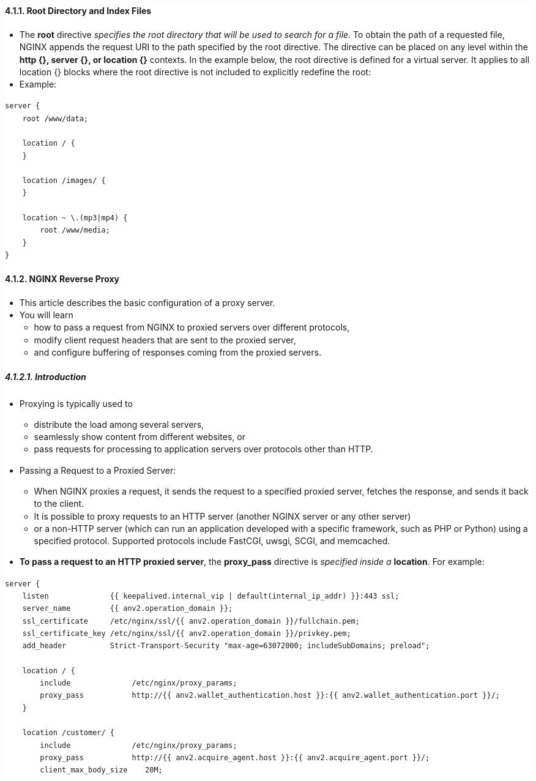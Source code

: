 #### 4.1.1. Root Directory and Index Files
- The **root** directive *specifies the root directory that will be used to search for a file.* To obtain the path of a requested file, NGINX appends the request URI to the path specified by the root directive. The directive can be placed on any level within the **http {}, server {}, or location {}** contexts. In the example below, the root directive is defined for a virtual server. It applies to all location {} blocks where the root directive is not included to explicitly redefine the root:
- Example:
```
server {
    root /www/data;

    location / {
    }

    location /images/ {
    }

    location ~ \.(mp3|mp4) {
        root /www/media;
    }
}
```

#### 4.1.2. NGINX Reverse Proxy
- This article describes the basic configuration of a proxy server. 
- You will learn 
  + how to pass a request from NGINX to proxied servers over different protocols,
  + modify client request headers that are sent to the proxied server, 
  + and configure buffering of responses coming from the proxied servers.

##### 4.1.2.1. Introduction

- Proxying is typically used to 
  + distribute the load among several servers, 
  + seamlessly show content from different websites, or 
  + pass requests for processing to application servers over protocols other than HTTP.

- Passing a Request to a Proxied Server:
    + When NGINX proxies a request, it sends the request to a specified proxied server, fetches the response, and sends it back to the client. 
    + It is possible to proxy requests to an HTTP server (another NGINX server or any other server) 
    + or a non-HTTP server (which can run an application developed with a specific framework, such as PHP or Python) using a specified protocol. Supported protocols include FastCGI, uwsgi, SCGI, and memcached.

- **To pass a request to an HTTP proxied server**, the **proxy_pass** directive is *specified inside a* **location**. For example:
```
server {
    listen              {{ keepalived.internal_vip | default(internal_ip_addr) }}:443 ssl;
    server_name         {{ anv2.operation_domain }};
    ssl_certificate     /etc/nginx/ssl/{{ anv2.operation_domain }}/fullchain.pem;
    ssl_certificate_key /etc/nginx/ssl/{{ anv2.operation_domain }}/privkey.pem;
    add_header          Strict-Transport-Security "max-age=63072000; includeSubDomains; preload";

    location / {
        include              /etc/nginx/proxy_params;
        proxy_pass           http://{{ anv2.wallet_authentication.host }}:{{ anv2.wallet_authentication.port }}/;
    }

    location /customer/ {
        include              /etc/nginx/proxy_params;
        proxy_pass           http://{{ anv2.acquire_agent.host }}:{{ anv2.acquire_agent.port }}/;
        client_max_body_size    20M;
```